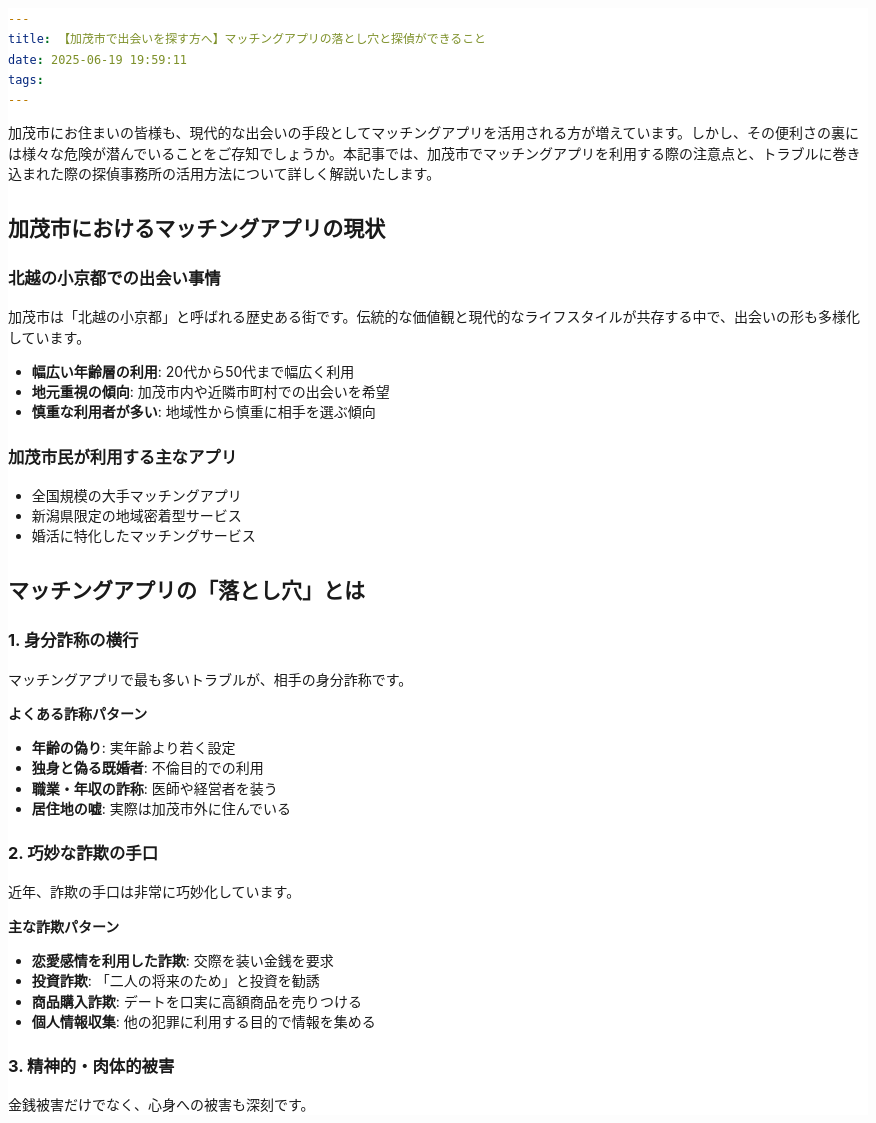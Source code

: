 ```yaml
---
title: 【加茂市で出会いを探す方へ】マッチングアプリの落とし穴と探偵ができること
date: 2025-06-19 19:59:11
tags:
---
```


加茂市にお住まいの皆様も、現代的な出会いの手段としてマッチングアプリを活用される方が増えています。しかし、その便利さの裏には様々な危険が潜んでいることをご存知でしょうか。本記事では、加茂市でマッチングアプリを利用する際の注意点と、トラブルに巻き込まれた際の探偵事務所の活用方法について詳しく解説いたします。

## 加茂市におけるマッチングアプリの現状

### 北越の小京都での出会い事情

加茂市は「北越の小京都」と呼ばれる歴史ある街です。伝統的な価値観と現代的なライフスタイルが共存する中で、出会いの形も多様化しています。

- **幅広い年齢層の利用**: 20代から50代まで幅広く利用
- **地元重視の傾向**: 加茂市内や近隣市町村での出会いを希望
- **慎重な利用者が多い**: 地域性から慎重に相手を選ぶ傾向

### 加茂市民が利用する主なアプリ

- 全国規模の大手マッチングアプリ
- 新潟県限定の地域密着型サービス
- 婚活に特化したマッチングサービス

## マッチングアプリの「落とし穴」とは

### 1. 身分詐称の横行

マッチングアプリで最も多いトラブルが、相手の身分詐称です。

**よくある詐称パターン**
- **年齢の偽り**: 実年齢より若く設定
- **独身と偽る既婚者**: 不倫目的での利用
- **職業・年収の詐称**: 医師や経営者を装う
- **居住地の嘘**: 実際は加茂市外に住んでいる

### 2. 巧妙な詐欺の手口

近年、詐欺の手口は非常に巧妙化しています。

**主な詐欺パターン**
- **恋愛感情を利用した詐欺**: 交際を装い金銭を要求
- **投資詐欺**: 「二人の将来のため」と投資を勧誘
- **商品購入詐欺**: デートを口実に高額商品を売りつける
- **個人情報収集**: 他の犯罪に利用する目的で情報を集める

### 3. 精神的・肉体的被害

金銭被害だけでなく、心身への被害も深刻です。
